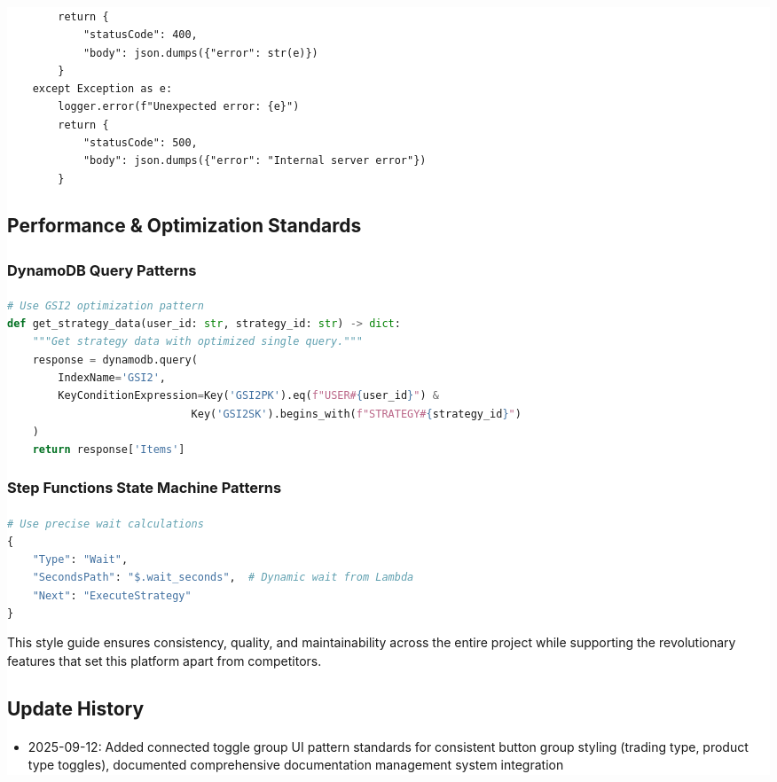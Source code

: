 ```
        return {
            "statusCode": 400,
            "body": json.dumps({"error": str(e)})
        }
    except Exception as e:
        logger.error(f"Unexpected error: {e}")
        return {
            "statusCode": 500,
            "body": json.dumps({"error": "Internal server error"})
        }
```

## Performance & Optimization Standards

### DynamoDB Query Patterns
```python
# Use GSI2 optimization pattern
def get_strategy_data(user_id: str, strategy_id: str) -> dict:
    """Get strategy data with optimized single query."""
    response = dynamodb.query(
        IndexName='GSI2',
        KeyConditionExpression=Key('GSI2PK').eq(f"USER#{user_id}") & 
                             Key('GSI2SK').begins_with(f"STRATEGY#{strategy_id}")
    )
    return response['Items']
```

### Step Functions State Machine Patterns
```python
# Use precise wait calculations
{
    "Type": "Wait",
    "SecondsPath": "$.wait_seconds",  # Dynamic wait from Lambda
    "Next": "ExecuteStrategy"
}
```

This style guide ensures consistency, quality, and maintainability across the entire project while supporting the revolutionary features that set this platform apart from competitors.

## Update History
- 2025-09-12: Added connected toggle group UI pattern standards for consistent button group styling (trading type, product type toggles), documented comprehensive documentation management system integration